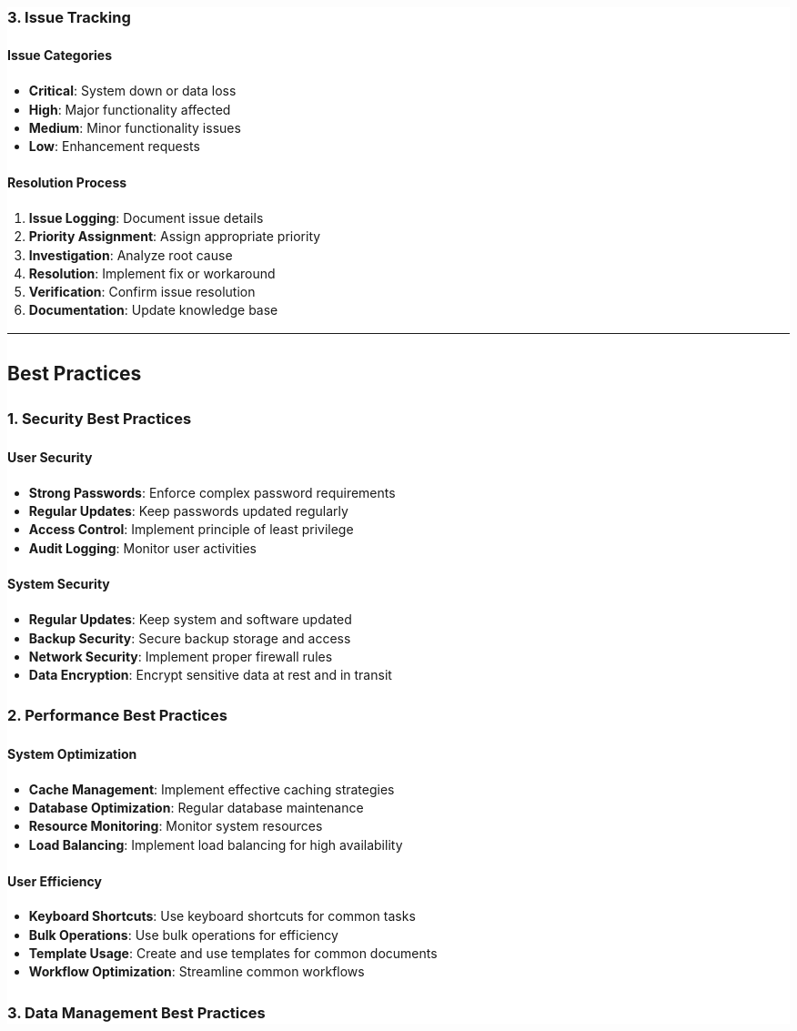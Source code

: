 ### 3. Issue Tracking

#### Issue Categories
- **Critical**: System down or data loss
- **High**: Major functionality affected
- **Medium**: Minor functionality issues
- **Low**: Enhancement requests

#### Resolution Process
1. **Issue Logging**: Document issue details
2. **Priority Assignment**: Assign appropriate priority
3. **Investigation**: Analyze root cause
4. **Resolution**: Implement fix or workaround
5. **Verification**: Confirm issue resolution
6. **Documentation**: Update knowledge base

---

## Best Practices

### 1. Security Best Practices

#### User Security
- **Strong Passwords**: Enforce complex password requirements
- **Regular Updates**: Keep passwords updated regularly
- **Access Control**: Implement principle of least privilege
- **Audit Logging**: Monitor user activities

#### System Security
- **Regular Updates**: Keep system and software updated
- **Backup Security**: Secure backup storage and access
- **Network Security**: Implement proper firewall rules
- **Data Encryption**: Encrypt sensitive data at rest and in transit

### 2. Performance Best Practices

#### System Optimization
- **Cache Management**: Implement effective caching strategies
- **Database Optimization**: Regular database maintenance
- **Resource Monitoring**: Monitor system resources
- **Load Balancing**: Implement load balancing for high availability

#### User Efficiency
- **Keyboard Shortcuts**: Use keyboard shortcuts for common tasks
- **Bulk Operations**: Use bulk operations for efficiency
- **Template Usage**: Create and use templates for common documents
- **Workflow Optimization**: Streamline common workflows

### 3. Data Management Best Practices

